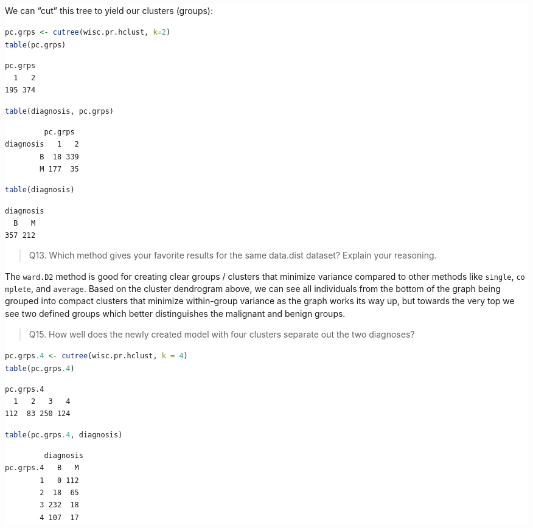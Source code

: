 We can “cut” this tree to yield our clusters (groups):

``` r
pc.grps <- cutree(wisc.pr.hclust, k=2)
table(pc.grps)
```

    pc.grps
      1   2 
    195 374 

``` r
table(diagnosis, pc.grps)
```

             pc.grps
    diagnosis   1   2
            B  18 339
            M 177  35

``` r
table(diagnosis)
```

    diagnosis
      B   M 
    357 212 

> Q13. Which method gives your favorite results for the same data.dist
> dataset? Explain your reasoning.

The `ward.D2` method is good for creating clear groups / clusters that
minimize variance compared to other methods like `single`, `complete`,
and `average`. Based on the cluster dendrogram above, we can see all
individuals from the bottom of the graph being grouped into compact
clusters that minimize within-group variance as the graph works its way
up, but towards the very top we see two defined groups which better
distinguishes the malignant and benign groups.

> Q15. How well does the newly created model with four clusters separate
> out the two diagnoses?

``` r
pc.grps.4 <- cutree(wisc.pr.hclust, k = 4)
table(pc.grps.4)
```

    pc.grps.4
      1   2   3   4 
    112  83 250 124 

``` r
table(pc.grps.4, diagnosis)
```

             diagnosis
    pc.grps.4   B   M
            1   0 112
            2  18  65
            3 232  18
            4 107  17
